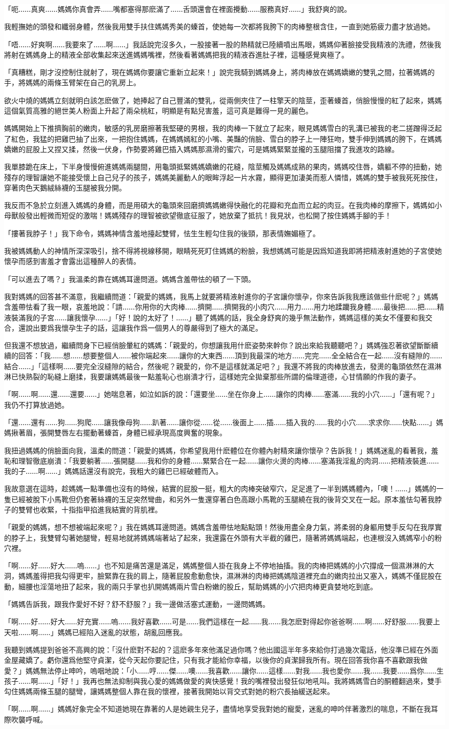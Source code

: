 「呃……真爽……媽媽你真會弄……嘴都塞得那麽滿了……舌頭還會在裡面攪動……服務真好……」我舒爽的說。

我輕撫她的頭發和纖弱身體，然後我用雙手扶住媽媽秀美的螓首，使她每一次都將我胯下的肉棒整根含住，一直到她筋疲力盡才放過她。

「唔……好爽啊……我要來了……啊……」我話說完沒多久，一股接著一股的熱精就已陸續噴出馬眼，媽媽仰著臉接受我精液的洗禮，然後我將射在媽媽身上的精液全部收集起來送進媽媽嘴裡，然後看著媽媽把我的精液吞進肚子裡，這種感覺爽極了。

「真糟糕，剛才沒控制住就射了，現在媽媽你要讓它重新立起來！」說完我騎到媽媽身上，將肉棒放在媽媽嬌嫩的雙乳之間，拉著媽媽的手，將媽媽的兩條玉臂架在自己的乳房上。

欲火中燒的媽媽立刻就明白該怎麽做了，她捧起了自己豐滿的雙乳，從兩側夾住了一柱擎天的陰莖，歪著螓首，俏臉慢慢的紅了起來，媽媽這個氣質高雅的絕世美人粉面上升起了兩朵桃紅，明顯是有點兒害羞，這可真是難得一見的麗色。

媽媽開始上下推擠胸前的嫩肉，敏感的乳房磨擦著我堅硬的男根，我的肉棒一下就立了起來，眼見媽媽雪白的乳溝已被我的老二搓蹭得泛起了紅色，我猛的把雞巴抽了出來，一把抱住媽媽，在媽媽嫣紅的小嘴、美豔的俏臉、雪白的脖子上一陣狂吻，雙手伸到媽媽的胯下，在媽媽嬌嫩的屁股上又捏又揉，然後一伏身，作勢要將雞巴插入媽媽那濕滑的蜜穴，可是媽媽緊緊並攏的玉腿阻擋了我進攻的路線。


我單膝跪在床上，下半身慢慢俯進媽媽兩腿間，用龜頭抵緊媽媽嬌嫩的花縫，陰莖觸及媽媽成熟的果肉，媽媽咬住唇，嬌軀不停的扭動，她殘存的理智讓她不能接受懷上自己兒子的孩子，媽媽美麗動人的眼眸浮起一片水霧，顯得更加淒美而惹人憐惜，媽媽的雙手被我死死按住，穿著肉色天鵝絨絲襪的玉腿被我分開。

我反而不急於立刻進入媽媽的身體，而是用碩大的龜頭來回磨擠媽媽嫩得快融化的花瓣和充血而立起的肉豆。在我肉棒的摩擦下，媽媽如小母獸般發出輕微而短促的激喘！媽媽殘存的理智被欲望徹底征服了，她放棄了抵抗！我見狀，也松開了按住媽媽手腳的手！

「摟著我脖子！」我下命令，媽媽神情含羞地擡起雙臂，怯生生輕勾住我的後頸，那表情嫵媚極了。

我被媽媽動人的神情所深深吸引，捨不得將視線移開，眼睛死死盯住媽媽的粉臉，我想媽媽可能是因爲知道我即將把精液射進她的子宮使她懷孕而感到害羞才會露出這種醉人的表情。

「可以進去了嗎？」我溫柔的靠在媽媽耳邊問道。媽媽含羞帶怯的頓了一下頭。

我對媽媽的回答甚不滿意，我繼續問道：「親愛的媽媽，我馬上就要將精液射進你的子宮讓你懷孕，你來告訴我我應該做些什麽呢？」媽媽含羞帶怯看了我一眼，哀羞地說：「請……你用你的大肉棒……擠開……擠開我的小肉穴……用力……用力地蹂躪我身體……最後把……把……精液裝滿我的子宮……讓我懷孕……」「好！說的太好了！……」聽了媽媽的話，我全身舒爽的幾乎無法動作，媽媽這樣的美女不僅要和我交合，還說出要爲我懷孕生子的話，這讓我作爲一個男人的尊嚴得到了極大的滿足。

但我還不想放過，繼續問身下已經俏臉暈紅的媽媽：「親愛的，你想讓我用什麽姿勢來幹你？說出來給我聽聽吧？」媽媽強忍著欲望斷斷續續的回答：「我……想……想要整個人……被你端起來……讓你的大東西……頂到我最深的地方……完完……全全結合在一起……沒有縫隙的……結合……」「這樣啊……要完全沒縫隙的結合，然後呢？親愛的，你不是這樣就滿足吧？」我還不將我的肉棒放進去，發燙的龜頭依然在濕淋淋已快熟裂的恥縫上磨揉，我要讓媽媽最後一點羞恥心也崩潰才行，這樣她完全拋棄那些所謂的倫理道德，心甘情願的作我的妻子。

「啊……啊……還……還要……」她喘息著，如泣如訴的說：「還要坐……坐在你身上……讓你的肉棒……塞滿……我的小穴……」「還有呢？」我仍不打算放過她。

「還……還有……狗……狗爬……讓我像母狗……趴著……讓你從……從……後面上……插……插入我的……我的小穴……求求你……快點……」媽媽揪著眉，張開雙唇左右擺動著螓首，身體已經承現高度興奮的現象。

我扭過媽媽的俏臉面向我，溫柔的問道：「親愛的媽媽，你希望我用什麽體位在你體內射精來讓你懷孕？告訴我！」媽媽迷亂的看著我，羞恥和理智徹底崩潰：「我要躺著……張開腿……我和你的身體……緊緊合在一起……讓你火燙的肉棒……塞滿我淫亂的肉洞……把精液裝進……我的子……啊……」媽媽話還沒有說完，我粗大的雞巴已經破體而入。

我故意選在這時，趁媽媽一點準備也沒有的時候，結實的屁股一挺，粗大的肉棒突破窄穴，足足進了一半到媽媽體內，「噢！……」媽媽的一隻已經被脫下小馬靴但仍套著絲襪的玉足突然彎曲，和另外一隻還穿著白色高跟小馬靴的玉腿繞在我的後背交叉在一起。原本羞怯勾著我脖子的雙臂也收緊，十指指甲掐進我結實的背肌裡。

「親愛的媽媽，想不想被端起來呢？」我在媽媽耳邊問道。媽媽含羞帶怯地點點頭！然後用盡全身力氣，將柔弱的身軀用雙手反勾在我厚實的脖子上，我雙臂勾著她腿彎，輕易地就將媽媽端著站了起來，我還露在外頭有大半截的雞巴，隨著將媽媽端起，也連根沒入媽媽窄小的粉穴裡。

「啊……好……好大……嗚……」也不知是痛苦還是滿足，媽媽整個人掛在我身上不停地抽搐。我的肉棒把媽媽的小穴撐成一個濕淋淋的大洞，媽媽羞得把我勾得更牢，臉緊靠在我的肩上，隨著屁股愈動愈快，濕淋淋的肉棒把媽媽陰道裡充血的嫩肉拉出又塞入，媽媽不僅屁股在動，細腰也淫蕩地扭了起來，我的兩只手掌也扒開媽媽兩片雪白粉嫩的股丘，幫助媽媽的小穴把肉棒更貪婪地吃到底。

「媽媽告訴我，跟我作愛好不好？舒不舒服？」我一邊做活塞式運動，一邊問媽媽。

「啊……好……好大……好充實……嗚……我好喜歡……可是……我們這樣在一起……我……我怎麽對得起你爸爸啊……啊……好舒服……我要上天啦……啊……」媽媽已經陷入迷亂的狀態，胡亂回應我。


我聽到媽媽提到爸爸不高興的說：「沒什麽對不起的？這麽多年來他滿足過你嗎？他出國這半年多來給你打過幾次電話，他沒準已經在外面金屋藏嬌了。虧你還爲他堅守貞潔，從今天起你要記住，只有我才能給你幸福，以後你的貞潔歸我所有。現在回答我你喜不喜歡跟我做愛？」媽媽無法停止呻吟，嗚咽地說：「小……哼……傑……噢……我喜歡……讓你……這樣……對我……我也愛你……我……我要……爲你……生孩子……啊……」「好！」我再也無法抑制與我心愛的媽媽做愛的爽快感覺！我的嘴裡發出發狂似地吼叫。我將媽媽雪白的酮體翻過來，雙手勾住媽媽兩條玉腿的腿彎，讓媽媽整個人靠在我的懷裡，接著我開始以背交式對她的粉穴長抽緩送起來。

「啊……啊……」媽媽好象完全不知道她現在靠著的人是她親生兒子，盡情地享受我對她的寵愛，迷亂的呻吟伴著激烈的喘息，不斷在我耳際吹襲呼喊。
